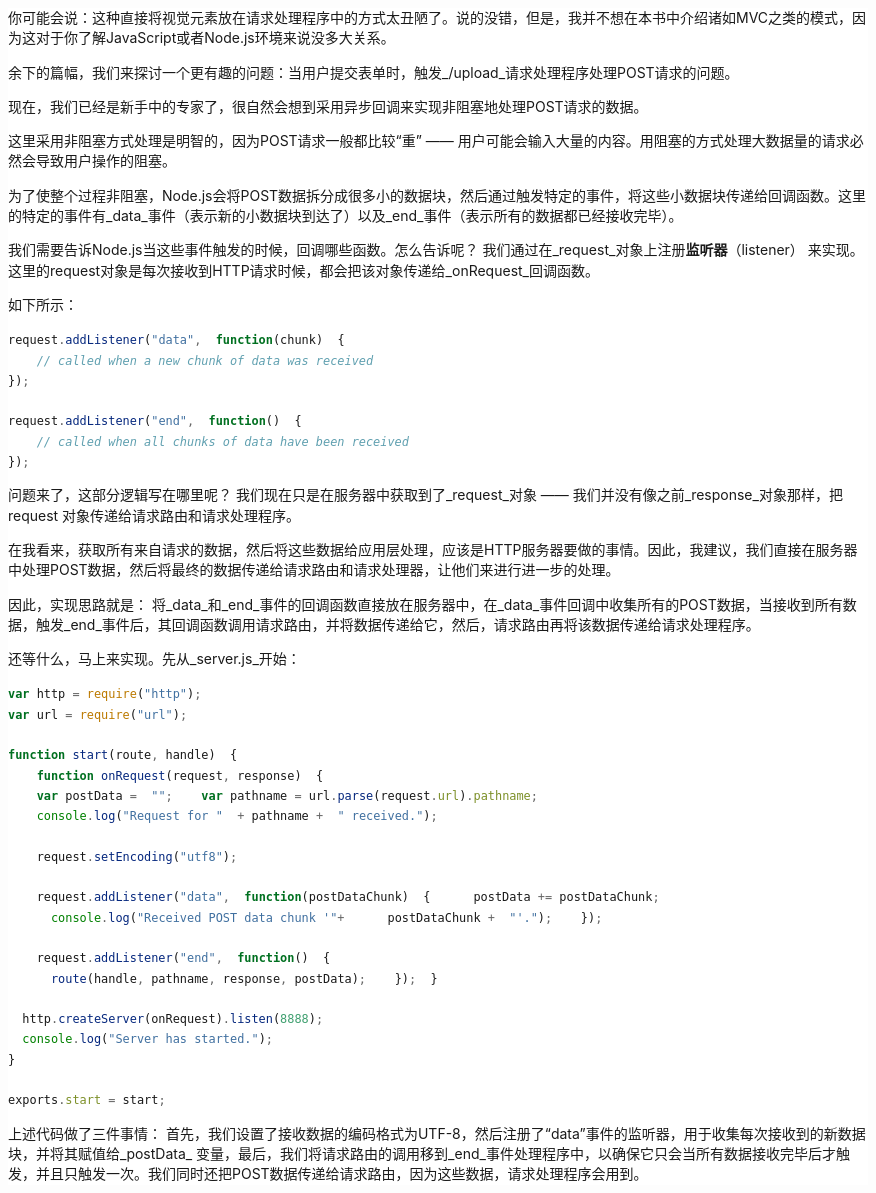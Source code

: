 你可能会说：这种直接将视觉元素放在请求处理程序中的方式太丑陋了。说的没错，但是，我并不想在本书中介绍诸如MVC之类的模式，因为这对于你了解JavaScript或者Node.js环境来说没多大关系。

余下的篇幅，我们来探讨一个更有趣的问题：当用户提交表单时，触发_/upload_请求处理程序处理POST请求的问题。

现在，我们已经是新手中的专家了，很自然会想到采用异步回调来实现非阻塞地处理POST请求的数据。

这里采用非阻塞方式处理是明智的，因为POST请求一般都比较“重” —— 用户可能会输入大量的内容。用阻塞的方式处理大数据量的请求必然会导致用户操作的阻塞。

为了使整个过程非阻塞，Node.js会将POST数据拆分成很多小的数据块，然后通过触发特定的事件，将这些小数据块传递给回调函数。这里的特定的事件有_data_事件（表示新的小数据块到达了）以及_end_事件（表示所有的数据都已经接收完毕）。

我们需要告诉Node.js当这些事件触发的时候，回调哪些函数。怎么告诉呢？ 我们通过在_request_对象上注册**监听器**（listener） 来实现。这里的request对象是每次接收到HTTP请求时候，都会把该对象传递给_onRequest_回调函数。

如下所示：
``` javascript
request.addListener("data",  function(chunk)  {  
    // called when a new chunk of data was received
});

request.addListener("end",  function()  {  
    // called when all chunks of data have been received
});
```
问题来了，这部分逻辑写在哪里呢？ 我们现在只是在服务器中获取到了_request_对象 —— 我们并没有像之前_response_对象那样，把 request 对象传递给请求路由和请求处理程序。

在我看来，获取所有来自请求的数据，然后将这些数据给应用层处理，应该是HTTP服务器要做的事情。因此，我建议，我们直接在服务器中处理POST数据，然后将最终的数据传递给请求路由和请求处理器，让他们来进行进一步的处理。

因此，实现思路就是： 将_data_和_end_事件的回调函数直接放在服务器中，在_data_事件回调中收集所有的POST数据，当接收到所有数据，触发_end_事件后，其回调函数调用请求路由，并将数据传递给它，然后，请求路由再将该数据传递给请求处理程序。

还等什么，马上来实现。先从_server.js_开始：
``` javascript
var http = require("http");
var url = require("url");

function start(route, handle)  {  
    function onRequest(request, response)  {    
    var postData =  "";    var pathname = url.parse(request.url).pathname;
    console.log("Request for "  + pathname +  " received.");

    request.setEncoding("utf8");

    request.addListener("data",  function(postDataChunk)  {      postData += postDataChunk;
      console.log("Received POST data chunk '"+      postDataChunk +  "'.");    });

    request.addListener("end",  function()  {
      route(handle, pathname, response, postData);    });  }

  http.createServer(onRequest).listen(8888);
  console.log("Server has started.");
}

exports.start = start;
```
上述代码做了三件事情： 首先，我们设置了接收数据的编码格式为UTF-8，然后注册了“data”事件的监听器，用于收集每次接收到的新数据块，并将其赋值给_postData_ 变量，最后，我们将请求路由的调用移到_end_事件处理程序中，以确保它只会当所有数据接收完毕后才触发，并且只触发一次。我们同时还把POST数据传递给请求路由，因为这些数据，请求处理程序会用到。

